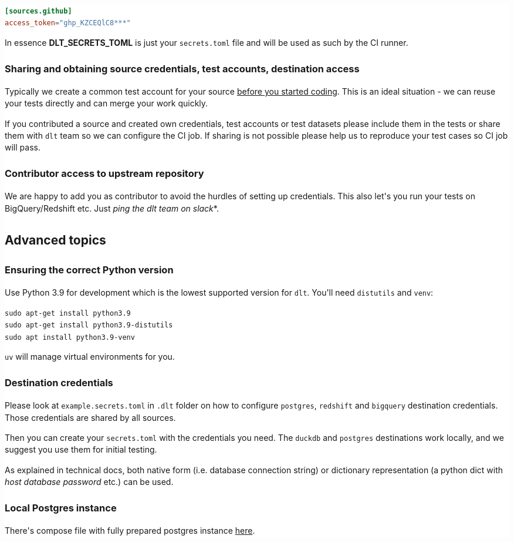```toml
[sources.github]
access_token="ghp_KZCEQlC8***"
```
In essence **DLT_SECRETS_TOML** is just your `secrets.toml` file and will be used as such by the CI runner.


### Sharing and obtaining source credentials, test accounts, destination access
Typically we create a common test account for your source [before you started coding](#Walkthrough-create-and-contribute-a-new-source). This is an ideal situation - we can reuse your tests directly and can merge your work quickly.

If you contributed a source and created own credentials, test accounts or test datasets please
   include them in the tests or share them with `dlt` team so we can configure the CI job. If
   sharing is not possible please help us to reproduce your test cases so CI job will pass.

### Contributor access to upstream repository
We are happy to add you as contributor to avoid the hurdles of setting up credentials. This also let's you run your tests on BigQuery/Redshift etc. Just *ping the dlt team on slack**.


## Advanced topics

### Ensuring the correct Python version

Use Python 3.9 for development which is the lowest supported version for `dlt`. You'll need
`distutils` and `venv`:

```shell
sudo apt-get install python3.9
sudo apt-get install python3.9-distutils
sudo apt install python3.9-venv
```

`uv` will manage virtual environments for you.

### Destination credentials

Please look at `example.secrets.toml` in `.dlt` folder on how to configure `postgres`, `redshift`
and `bigquery` destination credentials. Those credentials are shared by all sources.

Then you can create your `secrets.toml` with the credentials you need. The `duckdb` and `postgres`
destinations work locally, and we suggest you use them for initial testing.

As explained in technical docs, both native form (i.e. database connection string) or dictionary
representation (a python dict with *host* *database* *password* etc.) can be used.

### Local Postgres instance

There's compose file with fully prepared postgres instance [here](tests/postgres/README.md).
